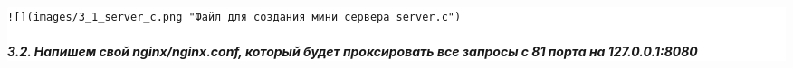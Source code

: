     ![](images/3_1_server_c.png "Файл для создания мини сервера server.c")

##### 3.2. Напишем свой *nginx/nginx.conf*, который будет проксировать все запросы с 81 порта на *127.0.0.1:8080*